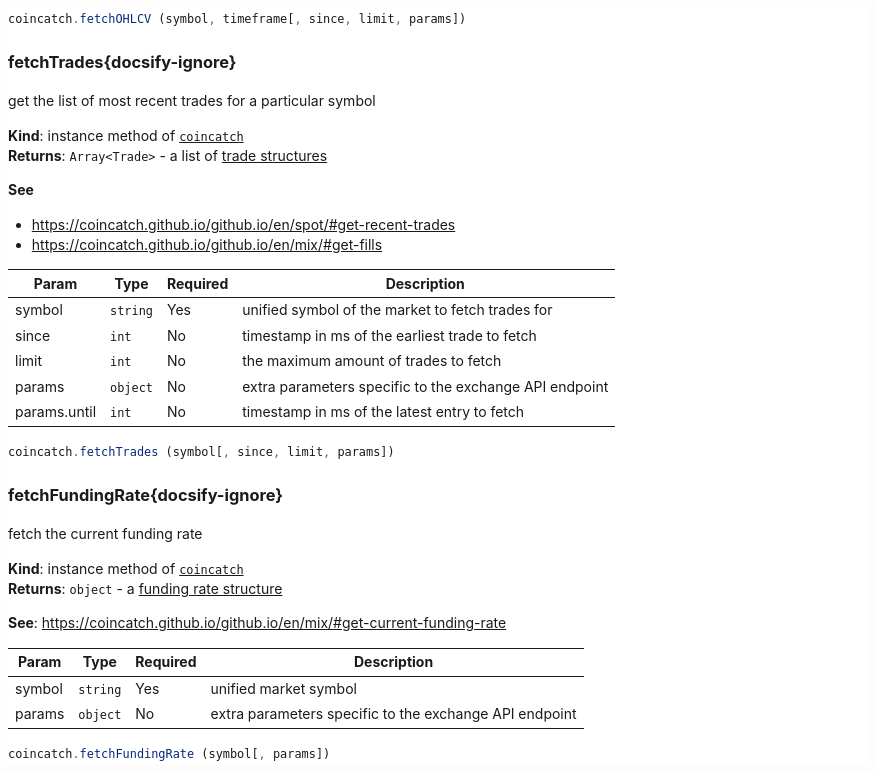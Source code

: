 
```javascript
coincatch.fetchOHLCV (symbol, timeframe[, since, limit, params])
```


<a name="fetchTrades" id="fetchtrades"></a>

### fetchTrades{docsify-ignore}
get the list of most recent trades for a particular symbol

**Kind**: instance method of [<code>coincatch</code>](#coincatch)  
**Returns**: <code>Array&lt;Trade&gt;</code> - a list of [trade structures](https://docs.ccxt.com/#/?id=public-trades)

**See**

- https://coincatch.github.io/github.io/en/spot/#get-recent-trades
- https://coincatch.github.io/github.io/en/mix/#get-fills


| Param | Type | Required | Description |
| --- | --- | --- | --- |
| symbol | <code>string</code> | Yes | unified symbol of the market to fetch trades for |
| since | <code>int</code> | No | timestamp in ms of the earliest trade to fetch |
| limit | <code>int</code> | No | the maximum amount of trades to fetch |
| params | <code>object</code> | No | extra parameters specific to the exchange API endpoint |
| params.until | <code>int</code> | No | timestamp in ms of the latest entry to fetch |


```javascript
coincatch.fetchTrades (symbol[, since, limit, params])
```


<a name="fetchFundingRate" id="fetchfundingrate"></a>

### fetchFundingRate{docsify-ignore}
fetch the current funding rate

**Kind**: instance method of [<code>coincatch</code>](#coincatch)  
**Returns**: <code>object</code> - a [funding rate structure](https://docs.ccxt.com/#/?id=funding-rate-structure)

**See**: https://coincatch.github.io/github.io/en/mix/#get-current-funding-rate  

| Param | Type | Required | Description |
| --- | --- | --- | --- |
| symbol | <code>string</code> | Yes | unified market symbol |
| params | <code>object</code> | No | extra parameters specific to the exchange API endpoint |


```javascript
coincatch.fetchFundingRate (symbol[, params])
```
